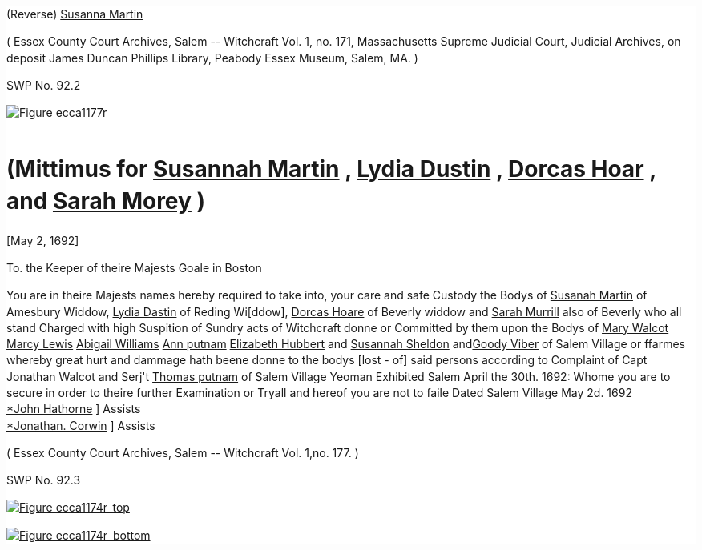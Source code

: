 (Reverse) [Susanna Martin](/tag/martin_susannah.html) 

( Essex County Court Archives, Salem -- Witchcraft Vol. 1, no. 171, Massachusetts Supreme Judicial Court, Judicial Archives, on deposit James Duncan Phillips Library, Peabody Essex Museum, Salem, MA. )


</div>



<div markdown class="doc" id="n92.2">

<div class="doc_id">SWP No. 92.2</div>


<span markdown class="figure">[![Figure ecca1177r](archives/ecca/thumb/ecca1177r.jpg)](archives/ecca/large/ecca1177r.jpg)</span>

# (Mittimus for [Susannah Martin](/tag/martin_susannah.html) , [Lydia Dustin](/tag/dustin_lydia.html) , [Dorcas Hoar](/tag/hoar_dorcas.html) , and [Sarah Morey](/tag/morey_sarah.html) )

[May 2, 1692]

To. the Keeper of theire Majests Goale in Boston  
  
You are in theire Majests names hereby required to take into, your care and safe Custody the Bodys of [Susanah Martin](/tag/martin_susannah.html) of Amesbury Widdow, [Lydia Dastin](/tag/dustin_lydia.html) of Reding Wi[ddow], [Dorcas Hoare](/tag/hoar_dorcas.html) of Beverly widdow and [Sarah Murrill](/tag/morey_sarah.html) also of Beverly who all stand Charged with high Suspition of Sundry acts of Witchcraft donne or Committed by them upon the Bodys of [Mary Walcot](/tag/walcott_mary.html) [Marcy Lewis](/tag/lewis_mercy.html) [Abigail Williams](/tag/williams_abigail.html) [Ann putnam](/tag/putnam_ann_jr.html) [Elizabeth Hubbert](/tag/hubbard_elizabeth.html) and [Susannah Sheldon](/tag/sheldon_susannah.html) and[Goody Viber](/tag/bibber_sara.html) of Salem Village or ffarmes whereby great hurt and dammage hath beene donne to the bodys [lost - of] said persons according to Complaint of Capt Jonathan Walcot and Serj't [Thomas putnam](/tag/putnam_thomas_jr.html) of Salem Village Yeoman Exhibited Salem April the 30th. 1692: Whome you are to secure in order to theire further Examination or Tryall and hereof you are not to faile  Dated Salem Village  May 2d. 1692  
                                              [*John Hathorne](/tag/hathorn_john.html) ] Assists  
                                              [*Jonathan. Corwin](/tag/corwin_jonathan.html) ] Assists 

( Essex County Court Archives, Salem -- Witchcraft Vol. 1,no. 177. )

</div>



<div markdown class="doc" id="n92.3">

<div class="doc_id">SWP No. 92.3</div>


<span markdown class="figure">[![Figure ecca1174r_top](archives/ecca/thumb/ecca1174r_top.jpg)](archives/ecca/large/ecca1174r_top.jpg)</span>

<span markdown class="figure">[![Figure ecca1174r_bottom](archives/ecca/thumb/ecca1174r_bottom.jpg)](archives/ecca/large/ecca1174r_bottom.jpg)</span>

